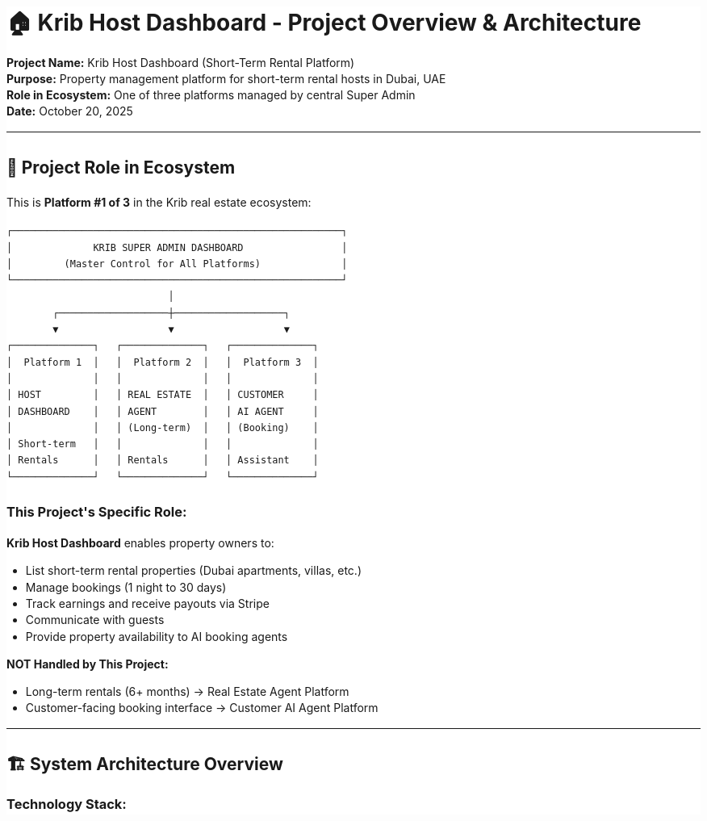 # 🏠 Krib Host Dashboard - Project Overview & Architecture

**Project Name:** Krib Host Dashboard (Short-Term Rental Platform)  
**Purpose:** Property management platform for short-term rental hosts in Dubai, UAE  
**Role in Ecosystem:** One of three platforms managed by central Super Admin  
**Date:** October 20, 2025

---

## 🎯 **Project Role in Ecosystem**

This is **Platform #1 of 3** in the Krib real estate ecosystem:

```
┌─────────────────────────────────────────────────────────┐
│              KRIB SUPER ADMIN DASHBOARD                 │
│         (Master Control for All Platforms)              │
└─────────────────────────────────────────────────────────┘
                            │
        ┌───────────────────┼───────────────────┐
        ▼                   ▼                   ▼
┌──────────────┐   ┌──────────────┐   ┌──────────────┐
│  Platform 1  │   │  Platform 2  │   │  Platform 3  │
│              │   │              │   │              │
│ HOST         │   │ REAL ESTATE  │   │ CUSTOMER     │
│ DASHBOARD    │   │ AGENT        │   │ AI AGENT     │
│              │   │ (Long-term)  │   │ (Booking)    │
│ Short-term   │   │              │   │              │
│ Rentals      │   │ Rentals      │   │ Assistant    │
└──────────────┘   └──────────────┘   └──────────────┘
```

### **This Project's Specific Role:**

**Krib Host Dashboard** enables property owners to:
- List short-term rental properties (Dubai apartments, villas, etc.)
- Manage bookings (1 night to 30 days)
- Track earnings and receive payouts via Stripe
- Communicate with guests
- Provide property availability to AI booking agents

**NOT Handled by This Project:**
- Long-term rentals (6+ months) → Real Estate Agent Platform
- Customer-facing booking interface → Customer AI Agent Platform

---

## 🏗️ **System Architecture Overview**

### **Technology Stack:**
